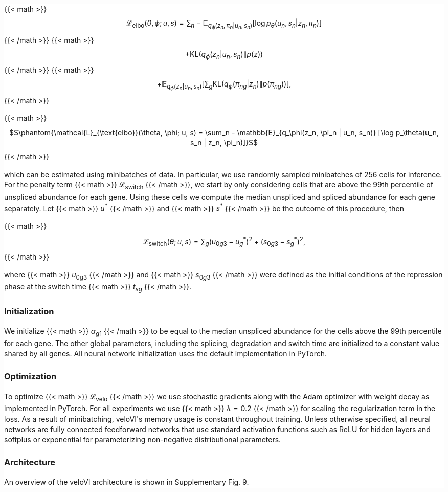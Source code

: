 {{< math >}} $$\mathcal{L}_{\text{elbo}}(\theta, \phi; u, s) = \sum_n - \mathbb{E}_{q_\phi(z_n, \pi_n | u_n, s_n)} [\log p_\theta(u_n, s_n | z_n, \pi_n)]$$ {{< /math >}}
{{< math >}} $$+ \text{KL} (q_\phi(z_n | u_n, s_n) \| p(z))$$ {{< /math >}}
{{< math >}} $$+ \mathbb{E}_{q_\phi(z_n | u_n, s_n)} \left[\sum_g \text{KL} (q_\phi(\pi_{ng} | z_n) \| p(\pi_{ng}))\right], \tag{26}$$ {{< /math >}}

{{< math >}} $$\phantom{\mathcal{L}_{\text{elbo}}(\theta, \phi; u, s) = \sum_n - \mathbb{E}_{q_\phi(z_n, \pi_n | u_n, s_n)} [\log p_\theta(u_n, s_n | z_n, \pi_n)]}$$ {{< /math >}}

which can be estimated using minibatches of data. In particular, we use randomly sampled minibatches of 256 cells for inference. For the penalty term {{< math >}} $\mathcal{L}_{\text{switch}}$ {{< /math >}}, we start by only considering cells that are above the 99th percentile of unspliced abundance for each gene. Using these cells we compute the median unspliced and spliced abundance for each gene separately. Let {{< math >}} $u^*$ {{< /math >}} and {{< math >}} $s^*$ {{< /math >}} be the outcome of this procedure, then

{{< math >}} $$\mathcal{L}_{\text{switch}}(\theta; u, s) = \sum_g (u_{0g3} - u_g^*)^2 + (s_{0g3} - s_g^*)^2, \tag{27}$$ {{< /math >}}

where {{< math >}} $u_{0g3}$ {{< /math >}} and {{< math >}} $s_{0g3}$ {{< /math >}} were defined as the initial conditions of the repression phase at the switch time {{< math >}} $t_{sg}$ {{< /math >}}.

### Initialization

We initialize {{< math >}} $\alpha_{g1}$ {{< /math >}} to be equal to the median unspliced abundance for the cells above the 99th percentile for each gene. The other global parameters, including the splicing, degradation and switch time are initialized to a constant value shared by all genes. All neural network initialization uses the default implementation in PyTorch.

### Optimization

To optimize {{< math >}} $\mathcal{L}_{\text{velo}}$ {{< /math >}} we use stochastic gradients along with the Adam optimizer with weight decay as implemented in PyTorch. For all experiments we use {{< math >}} $\lambda = 0.2$ {{< /math >}} for scaling the regularization term in the loss. As a result of minibatching, veloVI's memory usage is constant throughout training. Unless otherwise specified, all neural networks are fully connected feedforward networks that use standard activation functions such as ReLU for hidden layers and softplus or exponential for parameterizing non-negative distributional parameters.

### Architecture 

An overview of the veloVI architecture is shown in Supplementary Fig. 9.